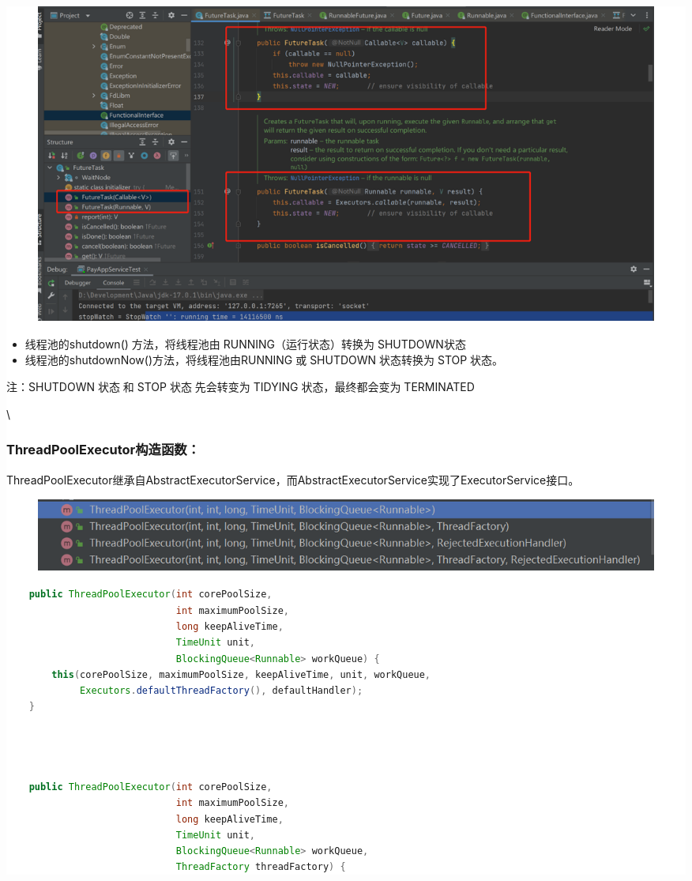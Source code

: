 <figure><img src=".gitbook/assets/image (4).png" alt=""><figcaption></figcaption></figure>

* 线程池的shutdown() 方法，将线程池由 RUNNING（运行状态）转换为 SHUTDOWN状态
* 线程池的shutdownNow()方法，将线程池由RUNNING 或 SHUTDOWN 状态转换为 STOP 状态。

注：SHUTDOWN 状态 和 STOP 状态 先会转变为 TIDYING 状态，最终都会变为 TERMINATED

\


### ThreadPoolExecutor构造函数： <a href="#avtpl" id="avtpl"></a>

ThreadPoolExecutor继承自AbstractExecutorService，而AbstractExecutorService实现了ExecutorService接口。





<figure><img src=".gitbook/assets/image (5).png" alt=""><figcaption></figcaption></figure>

```java
    public ThreadPoolExecutor(int corePoolSize,
                              int maximumPoolSize,
                              long keepAliveTime,
                              TimeUnit unit,
                              BlockingQueue<Runnable> workQueue) {
        this(corePoolSize, maximumPoolSize, keepAliveTime, unit, workQueue,
             Executors.defaultThreadFactory(), defaultHandler);
    }




    public ThreadPoolExecutor(int corePoolSize,
                              int maximumPoolSize,
                              long keepAliveTime,
                              TimeUnit unit,
                              BlockingQueue<Runnable> workQueue,
                              ThreadFactory threadFactory) {
```